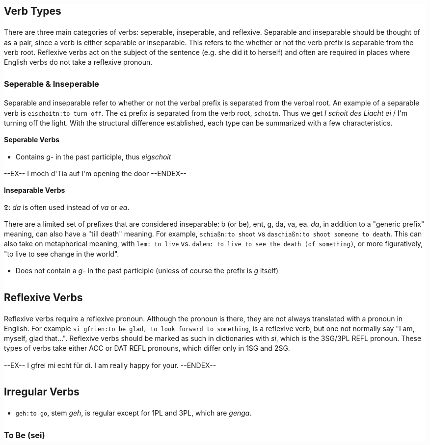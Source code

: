 ## Verb Types

There are three main categories of verbs: seperable, inseperable, and reflexive. Separable and inseparable should be thought of as a pair, since a verb is either separable or inseparable. This refers to the whether or not the verb prefix is separable from the verb root. Reflexive verbs act on the subject of the sentence (e.g. she did it to herself) and often are required in places where English verbs do not take a reflexive pronoun.

### Seperable & Inseperable

Separable and inseparable refer to whether or not the verbal prefix is separated from the verbal root. An example of a separable verb is `eischoitn:to turn off`. The `ei` prefix is separated from the verb root, `schoitn`. Thus we get <ex>_I schoit des Liacht ei_ / I'm turning off the light</ex>. With the structural difference established, each type can be summarized with a few characteristics.

**Seperable Verbs**

- Contains _g-_ in the past participle, thus _eigschoit_

--EX--
I moch d'Tia auf
I'm opening the door
--ENDEX--

**Inseparable Verbs**

𝕯: _da_ is often used instead of _va_ or _ea_.

There are a limited set of prefixes that are considered inseparable: b (or be), ent, g, da, va, ea. _da_, in addition to a "generic prefix" meaning, can also have a "till death" meaning. For example, `schiaßn:to shoot` vs `daschiaßn:to shoot someone to death`. This can also take on metaphorical meaning, with `lem: to live` vs. `dalem: to live to see the death (of something)`, or more figuratively, "to live to see change in the world". 

- Does not contain a _g-_ in the past participle (unless of course the prefix is _g_ itself)

## Reflexive Verbs

Reflexive verbs require a reflexive pronoun. Although the pronoun is there, they are not always translated with a pronoun in English. For example `si gfrien:to be glad, to look forward to something`, is a reflexive verb, but one not normally say "I am, myself, glad that...". Reflexive verbs should be marked as such in dictionaries with _si_, which is the 3SG/3PL REFL pronoun. These types of verbs take either ACC or DAT REFL pronouns, which differ only in 1SG and 2SG.

--EX--
I gfrei mi echt für di.
I am really happy for your.
--ENDEX--

## Irregular Verbs

- `geh:to go`, stem _geh_, is regular except for 1PL and 3PL, which are _genga_.

### To Be (sei)
